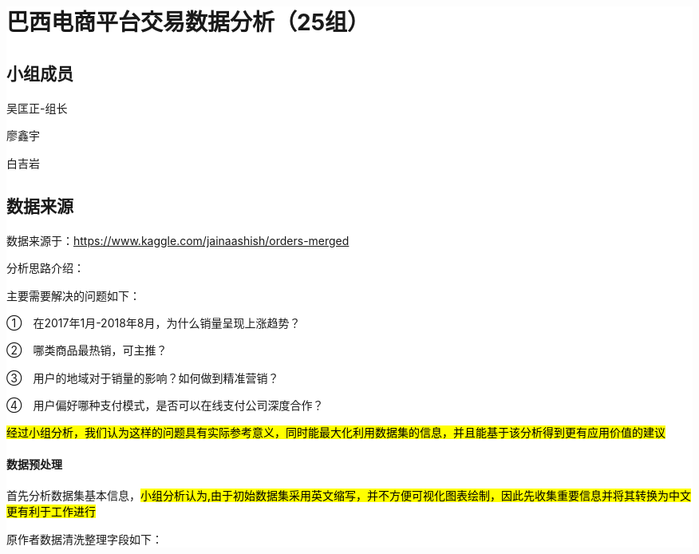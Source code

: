 # 巴西电商平台交易数据分析（25组）
## 小组成员

吴匡正-组长

廖鑫宇

白吉岩
## 数据来源 
数据来源于：https://www.kaggle.com/jainaashish/orders-merged  

分析思路介绍：

主要需要解决的问题如下：

①　在2017年1月-2018年8月，为什么销量呈现上涨趋势？

②　哪类商品最热销，可主推？

③　用户的地域对于销量的影响？如何做到精准营销？

④　用户偏好哪种支付模式，是否可以在线支付公司深度合作？

<mark>经过小组分析，我们认为这样的问题具有实际参考意义，同时能最大化利用数据集的信息，并且能基于该分析得到更有应用价值的建议<mark>

#### 数据预处理 ####

首先分析数据集基本信息，<mark>小组分析认为,由于初始数据集采用英文缩写，并不方便可视化图表绘制，因此先收集重要信息并将其转换为中文更有利于工作进行<mark>

原作者数据清洗整理字段如下：
